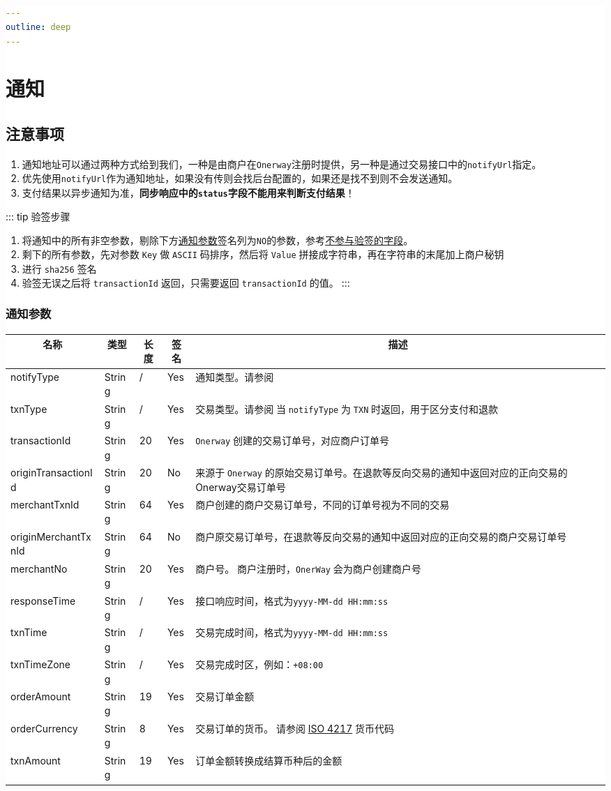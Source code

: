 ```yaml
---
outline: deep
---
```


<script setup>

import {reactive, ref, watch, onMounted, unref } from 'vue'; 
import {requestGen, secret} from "./util/utils";
import CMExample from './components/CMExample.vue';
import CMNote from './components/CMNote.vue';
import CustomPopover from './components/element-ui/CustomPopover.vue'; 
import CustomTable from "./components/element-ui/CustomTable.vue";
import {TopRight, View} from "@element-plus/icons-vue";
import { ClickOutside as vClickOutside } from 'element-plus';
import { NotifyTypeEnum, TxnTypeEnum, ChargebackStatusEnum} from './util/constants';

</script>

# 通知

## 注意事项
1. 通知地址可以通过两种方式给到我们，一种是由商户在`Onerway`注册时提供，另一种是通过交易接口中的`notifyUrl`指定。
2. 优先使用`notifyUrl`作为通知地址，如果没有传则会找后台配置的，如果还是找不到则不会发送通知。
3. 支付结果以异步通知为准，**同步响应中的`status`字段不能用来判断支付结果**！

::: tip  验签步骤
1. 将通知中的所有非空参数，剔除下方[通知参数](#通知参数)签名列为`NO`的参数，参考[不参与验签的字段](#不参与验签的字段)。
2. 剩下的所有参数，先对参数 `Key` 做 `ASCII` 码排序，然后将 `Value` 拼接成字符串，再在字符串的末尾加上商户秘钥
3. 进行 `sha256` 签名
4. 验签无误之后将 `transactionId` 返回，只需要返回 `transactionId` 的值。
:::

### 通知参数

<div class="custom-table bordered-table">

| 名称                         | 类型     | 长度   | 签名  | 描述                                                                                                                                                                                                                                                                     |
|----------------------------|--------|------|-----|------------------------------------------------------------------------------------------------------------------------------------------------------------------------------------------------------------------------------------------------------------------------|
| notifyType                 | String | /    | Yes | 通知类型。请参阅 <CustomPopover title="NotifyTypeEnum" width="auto" reference="NotifyTypeEnum" link="/apis/enums.html#notifytypeenum" ><CustomTable :data="NotifyTypeEnum.data" :columns="NotifyTypeEnum.columns"></CustomTable></CustomPopover>                               |
| txnType                    | String | /    | Yes | 交易类型。请参阅 <CustomPopover title="TxnTypeEnum" width="auto" reference="TxnTypeEnum" link="/apis/enums.html#txntypeenum" ><CustomTable :data="TxnTypeEnum.data" :columns="TxnTypeEnum.columns"></CustomTable></CustomPopover> 当 `notifyType` 为 `TXN` 时返回，用于区分支付和退款         |
| transactionId              | String | 20   | Yes | `Onerway` 创建的交易订单号，对应商户订单号                                                                                                                                                                                                                                             |
| originTransactionId        | String | 20   | No  | 来源于 `Onerway` 的原始交易订单号。在退款等反向交易的通知中返回对应的正向交易的Onerway交易订单号                                                                                                                                                                                                              |
| merchantTxnId              | String | 64   | Yes | 商户创建的商户交易订单号，不同的订单号视为不同的交易                                                                                                                                                                                                                                             |
| originMerchantTxnId        | String | 64   | No  | 商户原交易订单号，在退款等反向交易的通知中返回对应的正向交易的商户交易订单号                                                                                                                                                                                                                                 |
| merchantNo                 | String | 20   | Yes | 商户号。 商户注册时，`OnerWay` 会为商户创建商户号                                                                                                                                                                                                                                         |
| responseTime               | String | /    | Yes | 接口响应时间，格式为`yyyy-MM-dd HH:mm:ss`                                                                                                                                                                                                                                        |
| txnTime                    | String | /    | Yes | 交易完成时间，格式为`yyyy-MM-dd HH:mm:ss`                                                                                                                                                                                                                                        |
| txnTimeZone                | String | /    | Yes | 交易完成时区，例如：`+08:00`                                                                                                                                                                                                                                                     |
| orderAmount                | String | 19   | Yes | 交易订单金额                                                                                                                                                                                                                                                                 |
| orderCurrency              | String | 8    | Yes | 交易订单的货币。 请参阅 [ISO 4217](https://en.wikipedia.org/wiki/ISO_4217#List_of_ISO_4217_currency_codes)   货币代码                                                                                                                                                                 |
| txnAmount                  | String | 19   | Yes | 订单金额转换成结算币种后的金额                                                                                                                                                                                                                                                        |